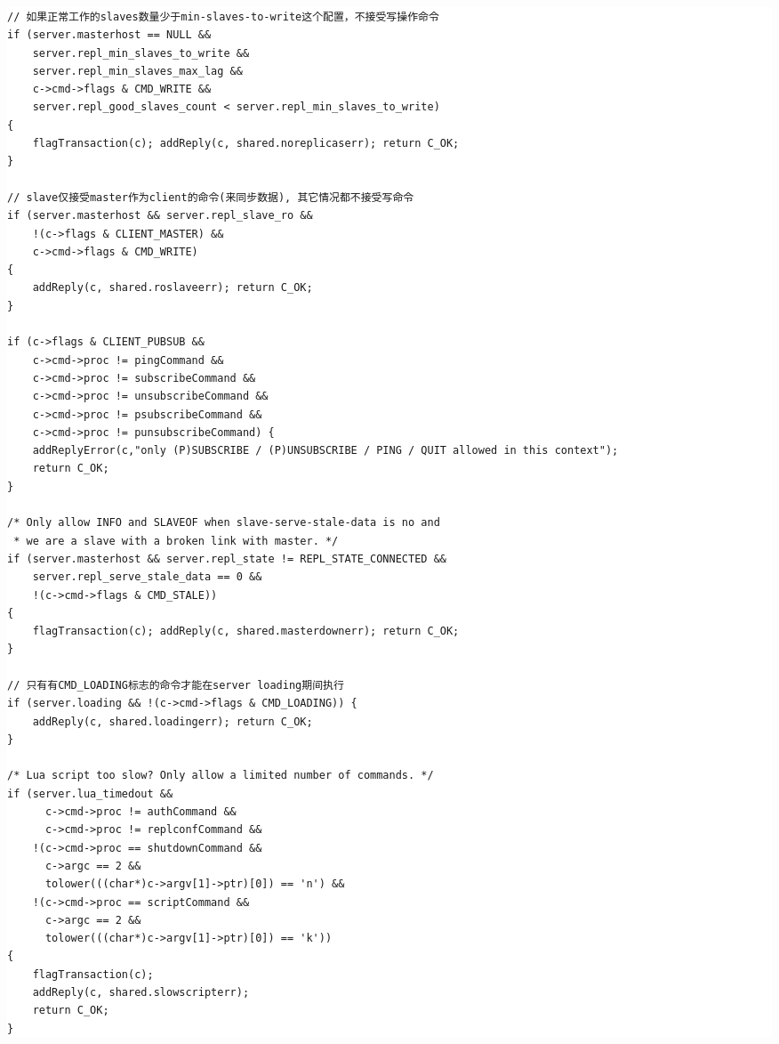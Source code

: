     // 如果正常工作的slaves数量少于min-slaves-to-write这个配置，不接受写操作命令
    if (server.masterhost == NULL &&
        server.repl_min_slaves_to_write &&
        server.repl_min_slaves_max_lag &&
        c->cmd->flags & CMD_WRITE &&
        server.repl_good_slaves_count < server.repl_min_slaves_to_write)
    {
        flagTransaction(c); addReply(c, shared.noreplicaserr); return C_OK;
    }

    // slave仅接受master作为client的命令(来同步数据), 其它情况都不接受写命令
    if (server.masterhost && server.repl_slave_ro &&
        !(c->flags & CLIENT_MASTER) &&
        c->cmd->flags & CMD_WRITE)
    {
        addReply(c, shared.roslaveerr); return C_OK;
    }

    if (c->flags & CLIENT_PUBSUB &&
        c->cmd->proc != pingCommand &&
        c->cmd->proc != subscribeCommand &&
        c->cmd->proc != unsubscribeCommand &&
        c->cmd->proc != psubscribeCommand &&
        c->cmd->proc != punsubscribeCommand) {
        addReplyError(c,"only (P)SUBSCRIBE / (P)UNSUBSCRIBE / PING / QUIT allowed in this context");
        return C_OK;
    }

    /* Only allow INFO and SLAVEOF when slave-serve-stale-data is no and
     * we are a slave with a broken link with master. */
    if (server.masterhost && server.repl_state != REPL_STATE_CONNECTED &&
        server.repl_serve_stale_data == 0 &&
        !(c->cmd->flags & CMD_STALE))
    {
        flagTransaction(c); addReply(c, shared.masterdownerr); return C_OK;
    }

    // 只有有CMD_LOADING标志的命令才能在server loading期间执行
    if (server.loading && !(c->cmd->flags & CMD_LOADING)) {
        addReply(c, shared.loadingerr); return C_OK;
    }

    /* Lua script too slow? Only allow a limited number of commands. */
    if (server.lua_timedout &&
          c->cmd->proc != authCommand &&
          c->cmd->proc != replconfCommand &&
        !(c->cmd->proc == shutdownCommand &&
          c->argc == 2 &&
          tolower(((char*)c->argv[1]->ptr)[0]) == 'n') &&
        !(c->cmd->proc == scriptCommand &&
          c->argc == 2 &&
          tolower(((char*)c->argv[1]->ptr)[0]) == 'k'))
    {
        flagTransaction(c);
        addReply(c, shared.slowscripterr);
        return C_OK;
    }
